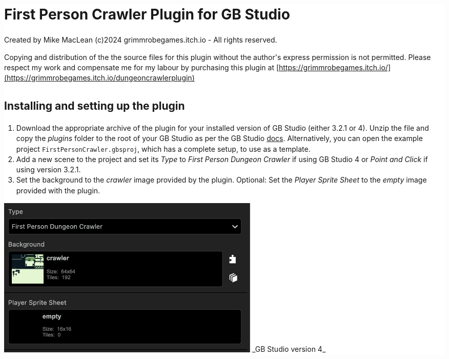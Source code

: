 # First Person Crawler Plugin for GB Studio

Created by Mike MacLean (c)2024 grimmrobegames.itch.io - All rights reserved.

Copying and distribution of the the source files for this plugin without the author's express permission is not permitted. Please respect my work and compensate me for my labour by purchasing this plugin at [https://grimmrobegames.itch.io/](https://grimmrobegames.itch.io/dungeoncrawlerplugin)

## Installing and setting up the plugin

1. Download the appropriate archive of the plugin for your installed version of GB Studio (either 3.2.1 or 4). Unzip the file and copy the _plugins_ folder to the root of your GB Studio as per the GB Studio [docs](https://www.gbstudio.dev/docs/extending-gbstudio/plugins). Alternatively, you can open the example project `FirstPersonCrawler.gbsproj`, which has a complete setup, to use as a template.
2. Add a new scene to the project and set its _Type_ to _First Person Dungeon Crawler_ if using GB Studio 4 or _Point and Click_ if using version 3.2.1.
3. Set the background to the _crawler_ image provided by the plugin. Optional: Set the _Player Sprite Sheet_ to the _empty_ image provided with the plugin.

<img src="guide/4b_scenetype.png" alt="scene settings for v4" title="Scene Settings" width="480"/>
_GB Studio version 4_
